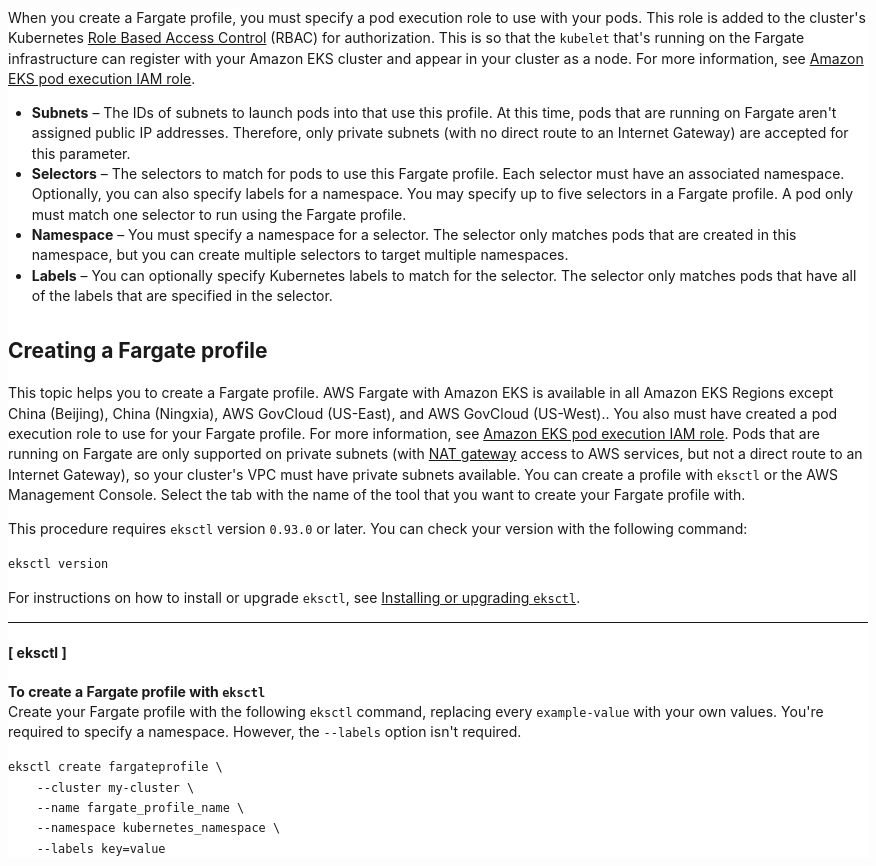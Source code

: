   When you create a Fargate profile, you must specify a pod execution role to use with your pods\. This role is added to the cluster's Kubernetes [Role Based Access Control](https://kubernetes.io/docs/admin/authorization/rbac/) \(RBAC\) for authorization\. This is so that the `kubelet` that's running on the Fargate infrastructure can register with your Amazon EKS cluster and appear in your cluster as a node\. For more information, see [Amazon EKS pod execution IAM role](pod-execution-role.md)\.
+ **Subnets** – The IDs of subnets to launch pods into that use this profile\. At this time, pods that are running on Fargate aren't assigned public IP addresses\. Therefore, only private subnets \(with no direct route to an Internet Gateway\) are accepted for this parameter\.
+ **Selectors** – The selectors to match for pods to use this Fargate profile\. Each selector must have an associated namespace\. Optionally, you can also specify labels for a namespace\. You may specify up to five selectors in a Fargate profile\. A pod only must match one selector to run using the Fargate profile\.
+ **Namespace** – You must specify a namespace for a selector\. The selector only matches pods that are created in this namespace, but you can create multiple selectors to target multiple namespaces\.
+ **Labels** – You can optionally specify Kubernetes labels to match for the selector\. The selector only matches pods that have all of the labels that are specified in the selector\. 

## Creating a Fargate profile<a name="create-fargate-profile"></a>

This topic helps you to create a Fargate profile\. AWS Fargate with Amazon EKS is available in all Amazon EKS Regions except China \(Beijing\), China \(Ningxia\), AWS GovCloud \(US\-East\), and AWS GovCloud \(US\-West\)\.\. You also must have created a pod execution role to use for your Fargate profile\. For more information, see [Amazon EKS pod execution IAM role](pod-execution-role.md)\. Pods that are running on Fargate are only supported on private subnets \(with [NAT gateway](https://docs.aws.amazon.com/vpc/latest/userguide/vpc-nat-gateway.html) access to AWS services, but not a direct route to an Internet Gateway\), so your cluster's VPC must have private subnets available\. You can create a profile with `eksctl` or the AWS Management Console\. Select the tab with the name of the tool that you want to create your Fargate profile with\.

This procedure requires `eksctl` version `0.93.0` or later\. You can check your version with the following command:

```
eksctl version
```

For instructions on how to install or upgrade `eksctl`, see [Installing or upgrading `eksctl`](eksctl.md#installing-eksctl)\.

------
#### [ eksctl ]

**To create a Fargate profile with `eksctl`**  
Create your Fargate profile with the following `eksctl` command, replacing every `example-value` with your own values\. You're required to specify a namespace\. However, the `--labels` option isn't required\.

```
eksctl create fargateprofile \
    --cluster my-cluster \
    --name fargate_profile_name \
    --namespace kubernetes_namespace \
    --labels key=value
```
